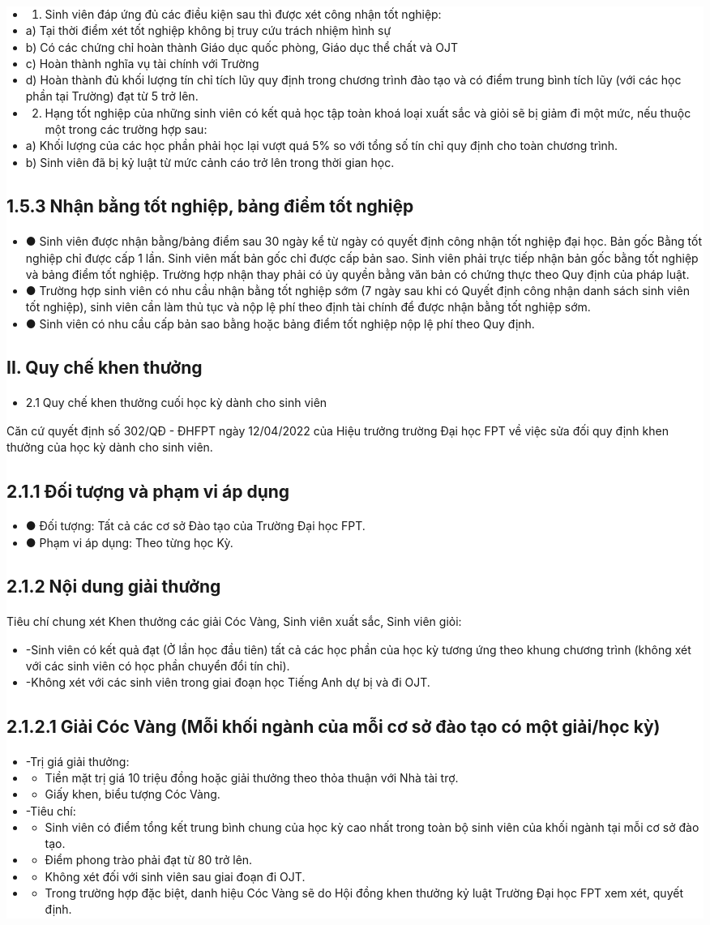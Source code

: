 - 1. Sinh viên đáp ứng đủ các điều kiện sau thì được xét công nhận tốt nghiệp:
- a) Tại thời điểm xét tốt nghiệp không bị truy cứu trách nhiệm hình sự
- b) Có các chứng chỉ hoàn thành Giáo dục quốc phòng, Giáo dục thể chất và OJT
- c) Hoàn thành nghĩa vụ tài chính với Trường
- d) Hoàn thành đủ khối lượng tín chỉ tích lũy quy định trong chương trình đào tạo và có điểm trung bình tích lũy (với các học phần tại Trường) đạt từ 5 trở lên.
- 2. Hạng tốt nghiệp của những sinh viên có kết quả học tập toàn khoá loại xuất sắc và giỏi sẽ bị giảm đi một mức, nếu thuộc một trong các trường hợp sau:
- a) Khối lượng của các học phần phải học lại vượt quá 5% so với tổng số tín chỉ quy định cho toàn chương trình.
- b) Sinh viên đã bị kỷ luật từ mức cảnh cáo trở lên trong thời gian học.

## 1.5.3 Nhận bằng tốt nghiệp, bảng điểm tốt nghiệp

- ● Sinh viên được nhận bằng/bảng điểm sau 30 ngày kể từ ngày có quyết định công nhận tốt nghiệp đại học. Bản gốc Bằng tốt nghiệp chỉ được cấp 1 lần. Sinh viên mất bản gốc chỉ được cấp bản sao. Sinh viên phải trực tiếp nhận bản gốc bằng tốt nghiệp và bảng điểm tốt nghiệp. Trường hợp nhận thay phải có ủy quyền bằng văn bản có chứng thực theo Quy định của pháp luật.
- ● Trường hợp sinh viên có nhu cầu nhận bằng tốt nghiệp sớm (7 ngày sau khi có Quyết định công nhận danh sách sinh viên tốt nghiệp), sinh viên cần làm thủ tục và nộp lệ phí theo định tài chính để được nhận bằng tốt nghiệp sớm.
- ● Sinh viên có nhu cầu cấp bản sao bằng hoặc bảng điểm tốt nghiệp nộp lệ phí theo Quy định.

## II. Quy chế khen thưởng

- 2.1 Quy chế khen thưởng cuối học kỳ dành cho sinh viên

Căn cứ quyết định số 302/QĐ - ĐHFPT ngày 12/04/2022 của Hiệu trưởng trường Đại học FPT về việc sửa đối quy định khen thưởng của học kỳ dành cho sinh viên.

## 2.1.1 Đối tượng và phạm vi áp dụng

- ● Đối tượng: Tất cả các cơ sở Đào tạo của Trường Đại học FPT.
- ● Phạm vi áp dụng: Theo từng học Kỳ.

## 2.1.2 Nội dung giải thưởng

Tiêu chí chung xét Khen thưởng các giải Cóc Vàng, Sinh viên xuất sắc, Sinh viên giỏi:

- -Sinh viên có kết quả đạt (Ở lần học đầu tiên) tất cả các học phần của học kỳ tương ứng theo khung chương trình (không xét với các sinh viên có học phần chuyển đổi tín chỉ).
- -Không xét với các sinh viên trong giai đoạn học Tiếng Anh dự bị và đi OJT.

## 2.1.2.1 Giải Cóc Vàng (Mỗi khối ngành của mỗi cơ sở đào tạo có một giải/học kỳ)

- -Trị giá giải thưởng:
- + Tiền mặt trị giá 10 triệu đồng hoặc giải thưởng theo thỏa thuận với Nhà tài trợ.
- + Giấy khen, biểu tượng Cóc Vàng.
- -Tiêu chí:
- + Sinh viên có điểm tổng kết trung bình chung của học kỳ cao nhất trong toàn bộ sinh viên của khối ngành tại mỗi cơ sở đào tạo.
- + Điểm phong trào phải đạt từ 80 trở lên.
- + Không xét đối với sinh viên sau giai đoạn đi OJT.
- + Trong trường hợp đặc biệt, danh hiệu Cóc Vàng sẽ do Hội đồng khen thưởng kỷ luật Trường Đại học FPT xem xét, quyết định.
